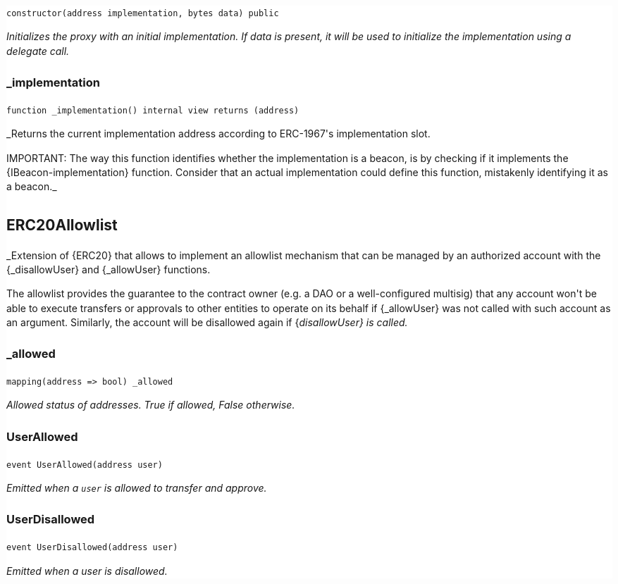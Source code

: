 ```solidity
constructor(address implementation, bytes data) public
```

_Initializes the proxy with an initial implementation. If data is present, it will be used to initialize the
implementation using a delegate call._

### _implementation

```solidity
function _implementation() internal view returns (address)
```

_Returns the current implementation address according to ERC-1967's implementation slot.

IMPORTANT: The way this function identifies whether the implementation is a beacon, is by checking
if it implements the {IBeacon-implementation} function. Consider that an actual implementation could
define this function, mistakenly identifying it as a beacon._

## ERC20Allowlist

_Extension of {ERC20} that allows to implement an allowlist
mechanism that can be managed by an authorized account with the
{_disallowUser} and {_allowUser} functions.

The allowlist provides the guarantee to the contract owner
(e.g. a DAO or a well-configured multisig) that any account won't be
able to execute transfers or approvals to other entities to operate
on its behalf if {_allowUser} was not called with such account as an
argument. Similarly, the account will be disallowed again if
{_disallowUser} is called._

### _allowed

```solidity
mapping(address => bool) _allowed
```

_Allowed status of addresses. True if allowed, False otherwise._

### UserAllowed

```solidity
event UserAllowed(address user)
```

_Emitted when a `user` is allowed to transfer and approve._

### UserDisallowed

```solidity
event UserDisallowed(address user)
```

_Emitted when a user is disallowed._
